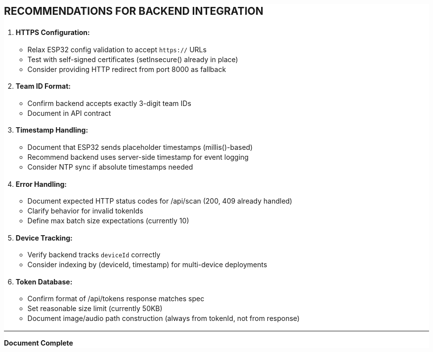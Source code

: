 ## RECOMMENDATIONS FOR BACKEND INTEGRATION

1. **HTTPS Configuration:**
   - Relax ESP32 config validation to accept `https://` URLs
   - Test with self-signed certificates (setInsecure() already in place)
   - Consider providing HTTP redirect from port 8000 as fallback

2. **Team ID Format:**
   - Confirm backend accepts exactly 3-digit team IDs
   - Document in API contract

3. **Timestamp Handling:**
   - Document that ESP32 sends placeholder timestamps (millis()-based)
   - Recommend backend uses server-side timestamp for event logging
   - Consider NTP sync if absolute timestamps needed

4. **Error Handling:**
   - Document expected HTTP status codes for /api/scan (200, 409 already handled)
   - Clarify behavior for invalid tokenIds
   - Define max batch size expectations (currently 10)

5. **Device Tracking:**
   - Verify backend tracks `deviceId` correctly
   - Consider indexing by (deviceId, timestamp) for multi-device deployments

6. **Token Database:**
   - Confirm format of /api/tokens response matches spec
   - Set reasonable size limit (currently 50KB)
   - Document image/audio path construction (always from tokenId, not from response)

---

**Document Complete**
